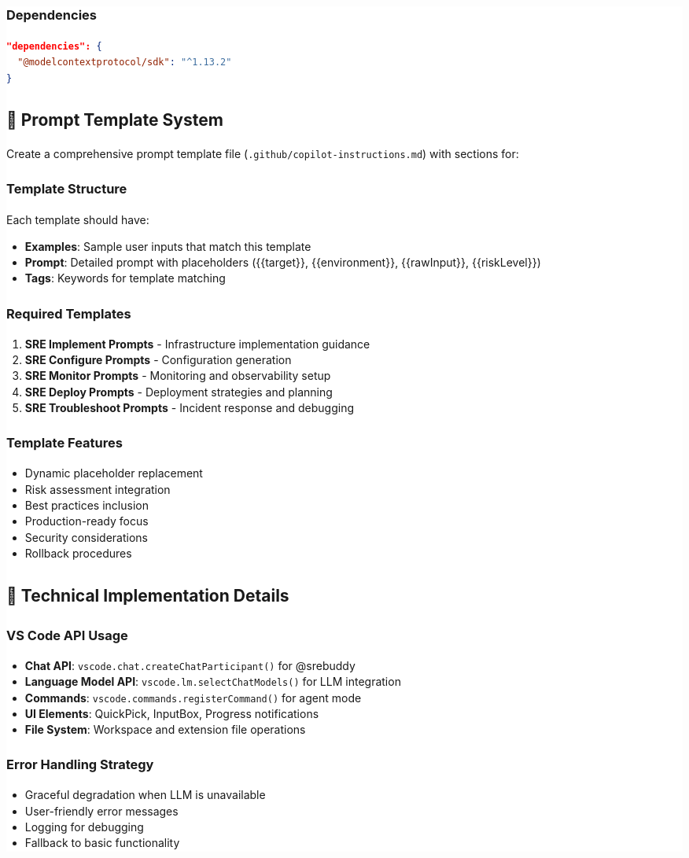 ### Dependencies

```json
"dependencies": {
  "@modelcontextprotocol/sdk": "^1.13.2"
}
```

## 🎨 Prompt Template System

Create a comprehensive prompt template file (`.github/copilot-instructions.md`) with sections for:

### Template Structure

Each template should have:

- **Examples**: Sample user inputs that match this template
- **Prompt**: Detailed prompt with placeholders ({{target}}, {{environment}}, {{rawInput}}, {{riskLevel}})
- **Tags**: Keywords for template matching

### Required Templates

1. **SRE Implement Prompts** - Infrastructure implementation guidance
2. **SRE Configure Prompts** - Configuration generation
3. **SRE Monitor Prompts** - Monitoring and observability setup
4. **SRE Deploy Prompts** - Deployment strategies and planning
5. **SRE Troubleshoot Prompts** - Incident response and debugging

### Template Features

- Dynamic placeholder replacement
- Risk assessment integration
- Best practices inclusion
- Production-ready focus
- Security considerations
- Rollback procedures

## 🔧 Technical Implementation Details

### VS Code API Usage

- **Chat API**: `vscode.chat.createChatParticipant()` for @srebuddy
- **Language Model API**: `vscode.lm.selectChatModels()` for LLM integration
- **Commands**: `vscode.commands.registerCommand()` for agent mode
- **UI Elements**: QuickPick, InputBox, Progress notifications
- **File System**: Workspace and extension file operations

### Error Handling Strategy

- Graceful degradation when LLM is unavailable
- User-friendly error messages
- Logging for debugging
- Fallback to basic functionality
